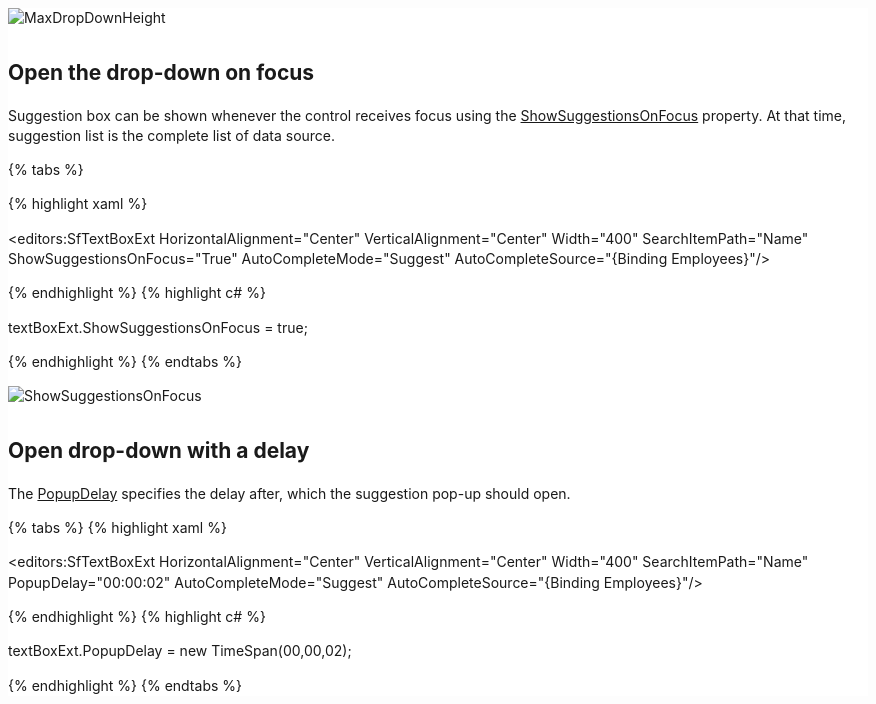 ![MaxDropDownHeight](Dropdown_customization_images/maximum_drop_down_height.png)

## Open the drop-down on focus 

Suggestion box can be shown whenever the control receives focus using the [ShowSuggestionsOnFocus](https://help.syncfusion.com/cr/wpf/Syncfusion.Windows.Controls.Input.SfTextBoxExt.html#Syncfusion_Windows_Controls_Input_SfTextBoxExt_ShowSuggestionsOnFocus) property. At that time, suggestion list is the complete list of data source.

{% tabs %}

{% highlight xaml %}

<editors:SfTextBoxExt HorizontalAlignment="Center" 
                      VerticalAlignment="Center" 
                      Width="400"
                      SearchItemPath="Name"
                      ShowSuggestionsOnFocus="True"
                      AutoCompleteMode="Suggest"
                      AutoCompleteSource="{Binding Employees}"/>

{% endhighlight %}
{% highlight c# %}

textBoxExt.ShowSuggestionsOnFocus = true;

{% endhighlight %}
{% endtabs %}

![ShowSuggestionsOnFocus](Dropdown_customization_images/suggestion_on_focus.png)

## Open drop-down with a delay 

The [PopupDelay](https://help.syncfusion.com/cr/wpf/Syncfusion.Windows.Controls.Input.SfTextBoxExt.html#Syncfusion_Windows_Controls_Input_SfTextBoxExt_PopupDelay) specifies the delay after, which the suggestion pop-up should open. 

{% tabs %}
{% highlight xaml %}

<editors:SfTextBoxExt HorizontalAlignment="Center" 
                      VerticalAlignment="Center" 
                      Width="400"
                      SearchItemPath="Name"
                      PopupDelay="00:00:02"
                      AutoCompleteMode="Suggest"
                      AutoCompleteSource="{Binding Employees}"/>

{% endhighlight %}
{% highlight c# %}

textBoxExt.PopupDelay = new TimeSpan(00,00,02);

{% endhighlight %}
{% endtabs %}
